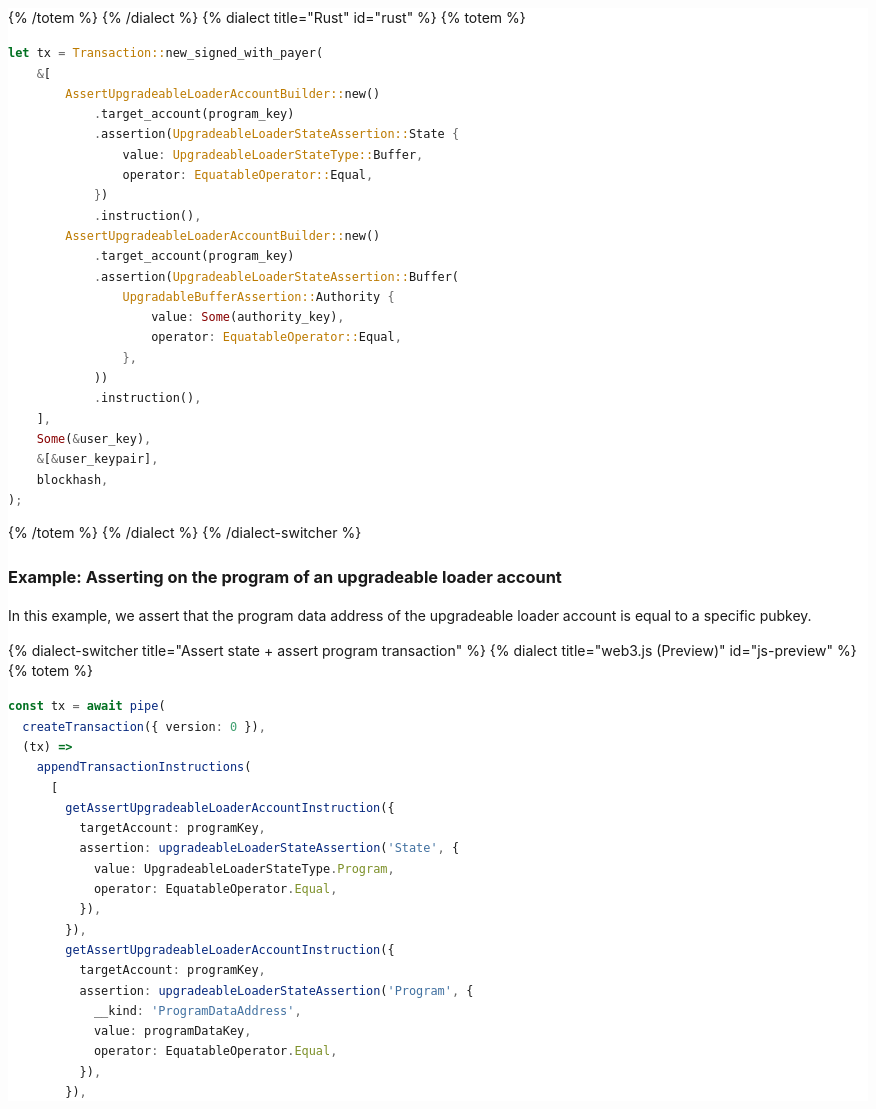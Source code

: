 {% /totem %}
{% /dialect %}
{% dialect title="Rust" id="rust" %}
{% totem %}

```rust
let tx = Transaction::new_signed_with_payer(
    &[
        AssertUpgradeableLoaderAccountBuilder::new()
            .target_account(program_key)
            .assertion(UpgradeableLoaderStateAssertion::State {
                value: UpgradeableLoaderStateType::Buffer,
                operator: EquatableOperator::Equal,
            })
            .instruction(),
        AssertUpgradeableLoaderAccountBuilder::new()
            .target_account(program_key)
            .assertion(UpgradeableLoaderStateAssertion::Buffer(
                UpgradableBufferAssertion::Authority {
                    value: Some(authority_key),
                    operator: EquatableOperator::Equal,
                },
            ))
            .instruction(),
    ],
    Some(&user_key),
    &[&user_keypair],
    blockhash,
);
```

{% /totem %}
{% /dialect %}
{% /dialect-switcher %}

### Example: Asserting on the program of an upgradeable loader account

In this example, we assert that the program data address of the upgradeable loader account is equal to a specific pubkey.

{% dialect-switcher title="Assert state + assert program transaction" %}
{% dialect title="web3.js (Preview)" id="js-preview" %}
{% totem %}

```typescript
const tx = await pipe(
  createTransaction({ version: 0 }),
  (tx) =>
    appendTransactionInstructions(
      [
        getAssertUpgradeableLoaderAccountInstruction({
          targetAccount: programKey,
          assertion: upgradeableLoaderStateAssertion('State', {
            value: UpgradeableLoaderStateType.Program,
            operator: EquatableOperator.Equal,
          }),
        }),
        getAssertUpgradeableLoaderAccountInstruction({
          targetAccount: programKey,
          assertion: upgradeableLoaderStateAssertion('Program', {
            __kind: 'ProgramDataAddress',
            value: programDataKey,
            operator: EquatableOperator.Equal,
          }),
        }),
```